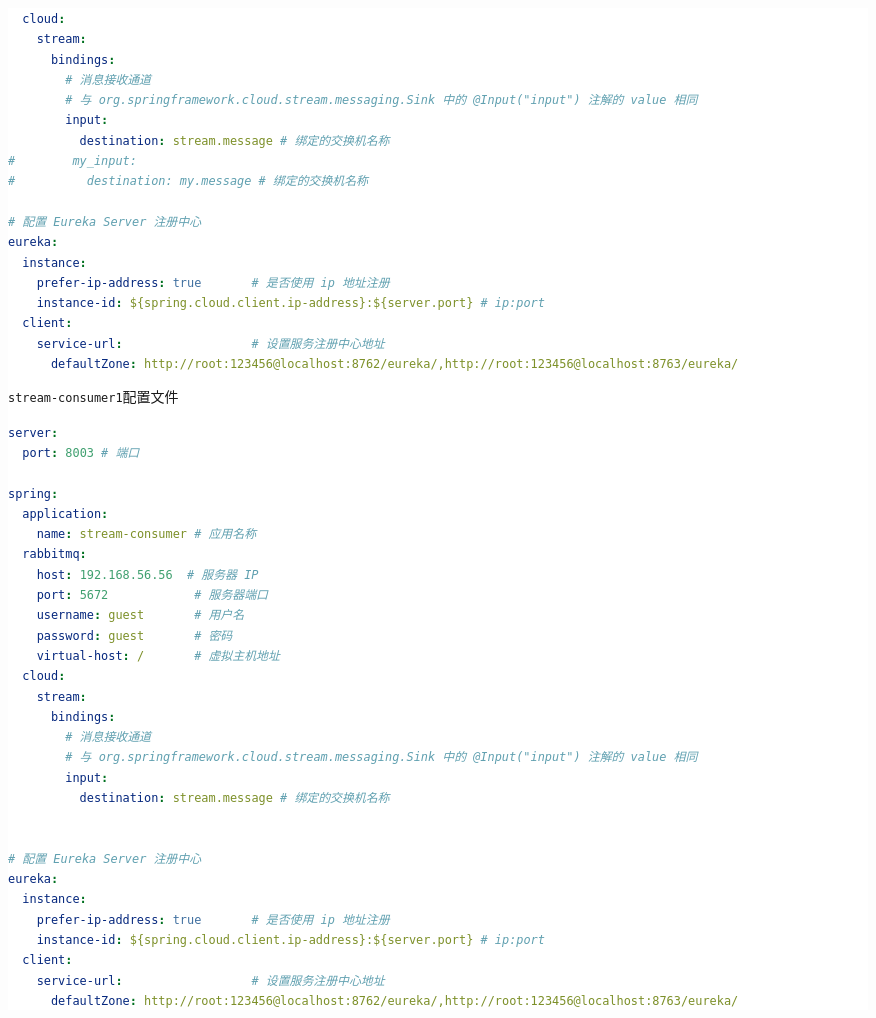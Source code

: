 ```yaml
  cloud:
    stream:
      bindings:
        # 消息接收通道
        # 与 org.springframework.cloud.stream.messaging.Sink 中的 @Input("input") 注解的 value 相同
        input:
          destination: stream.message # 绑定的交换机名称
#        my_input:
#          destination: my.message # 绑定的交换机名称

# 配置 Eureka Server 注册中心
eureka:
  instance:
    prefer-ip-address: true       # 是否使用 ip 地址注册
    instance-id: ${spring.cloud.client.ip-address}:${server.port} # ip:port
  client:
    service-url:                  # 设置服务注册中心地址
      defaultZone: http://root:123456@localhost:8762/eureka/,http://root:123456@localhost:8763/eureka/

```

`stream-consumer1`配置文件

```yaml
server:
  port: 8003 # 端口

spring:
  application:
    name: stream-consumer # 应用名称
  rabbitmq:
    host: 192.168.56.56  # 服务器 IP
    port: 5672            # 服务器端口
    username: guest       # 用户名
    password: guest       # 密码
    virtual-host: /       # 虚拟主机地址
  cloud:
    stream:
      bindings:
        # 消息接收通道
        # 与 org.springframework.cloud.stream.messaging.Sink 中的 @Input("input") 注解的 value 相同
        input:
          destination: stream.message # 绑定的交换机名称


# 配置 Eureka Server 注册中心
eureka:
  instance:
    prefer-ip-address: true       # 是否使用 ip 地址注册
    instance-id: ${spring.cloud.client.ip-address}:${server.port} # ip:port
  client:
    service-url:                  # 设置服务注册中心地址
      defaultZone: http://root:123456@localhost:8762/eureka/,http://root:123456@localhost:8763/eureka/

```

